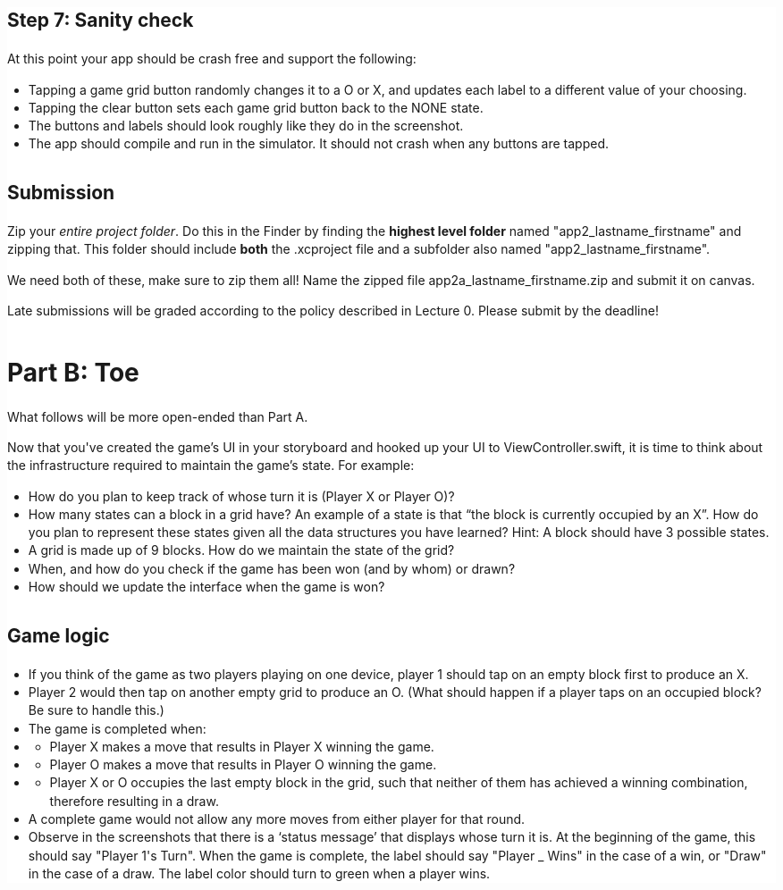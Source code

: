 ## Step 7: Sanity check
At this point your app should be crash free and support the following:
* Tapping a game grid button randomly changes it to a O or X, and updates each label to a different value of your choosing.
* Tapping the clear button sets each game grid button back to the NONE state.
* The buttons and labels should look roughly like they do in the screenshot.
* The app should compile and run in the simulator. It should not crash when any buttons are tapped.

## Submission
Zip your *entire project folder*. Do this in the Finder by finding the **highest level folder** named "app2_lastname_firstname" and zipping that. This folder should include **both** the .xcproject file and a subfolder also named "app2_lastname_firstname". 

We need both of these, make sure to zip them all! Name the zipped file app2a_lastname_firstname.zip and submit it on canvas.

Late submissions will be graded according to the policy described in Lecture 0. Please submit by the deadline!


# Part B: Toe

What follows will be more open-ended than Part A.

Now that you've created the game’s UI in your storyboard and hooked up your UI to ViewController.swift, it is time to think about the infrastructure required to maintain the game’s state. For example:
* How do you plan to keep track of whose turn it is (Player X or Player O)?
* How many states can a block in a grid have? An example of a state is that “the block is currently occupied by an X”. How do you plan to represent these states given all the data structures you have learned?
Hint: A block should have 3 possible states.
* A grid is made up of 9 blocks. How do we maintain the state of the grid? 
* When, and how do you check if the game has been won (and by whom) or drawn?
* How should we update the interface when the game is won?

## Game logic
* If you think of the game as two players playing on one device, player 1 should tap on an empty block first to produce an X.
* Player 2 would then tap on another empty grid to produce an O. (What should happen if a player taps on an occupied block? Be sure to handle this.)
* The game is completed when:
* * Player X makes a move that results in Player X winning the game.
* * Player O makes a move that results in Player O winning the game.
* * Player X or O occupies the last empty block in the grid, such that neither of them has achieved a winning combination, therefore resulting in a draw.
* A complete game would not allow any more moves from either player for that round.
* Observe in the screenshots that there is a ‘status message’ that displays whose turn it is. At the beginning of the game, this should say "Player 1's Turn". When the game is complete, the label should say "Player _ Wins" in the case of a win, or "Draw" in the case of a draw. The label color should turn to green when a player wins.
